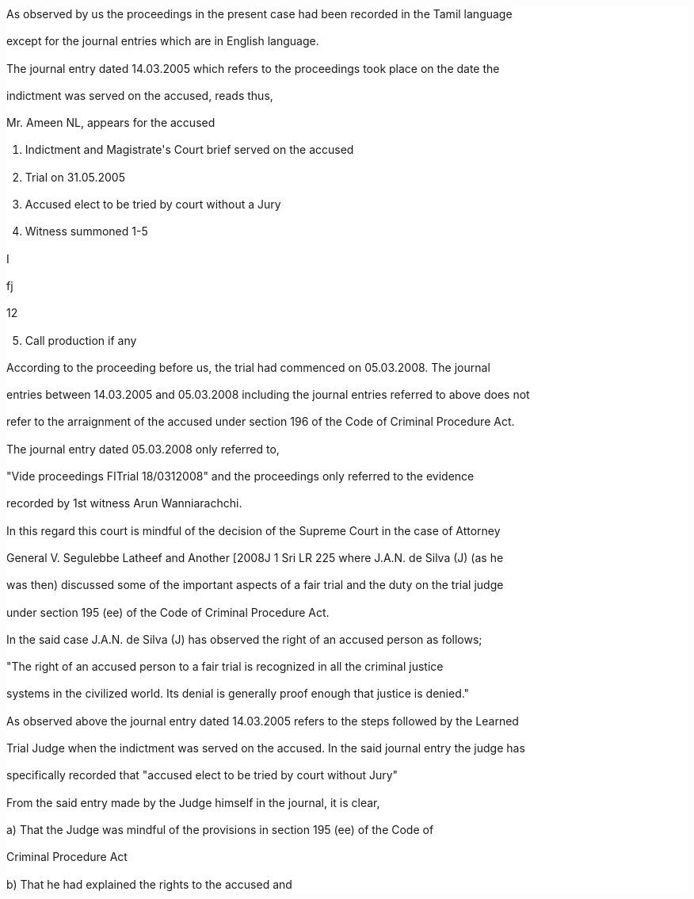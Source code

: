 As observed by us the proceedings in the present case had been recorded in the Tamil language

except for the journal entries which are in English language.

The journal entry dated 14.03.2005 which refers to the proceedings took place on the date the

indictment was served on the accused, reads thus,

Mr. Ameen NL, appears for the accused

1. Indictment and Magistrate's Court brief served on the accused

2. Trial on 31.05.2005

3. Accused elect to be tried by court without a Jury

4. Witness summoned 1-5

I

fj

12

5. Call production if any

According to the proceeding before us, the trial had commenced on 05.03.2008. The journal

entries between 14.03.2005 and 05.03.2008 including the journal entries referred to above does not

refer to the arraignment of the accused under section 196 of the Code of Criminal Procedure Act.

The journal entry dated 05.03.2008 only referred to,

"Vide proceedings FITrial 18/0312008" and the proceedings only referred to the evidence

recorded by 1st witness Arun Wanniarachchi.

In this regard this court is mindful of the decision of the Supreme Court in the case of Attorney

General V. Segulebbe Latheef and Another [2008J 1 Sri LR 225 where J.A.N. de Silva (J) (as he

was then) discussed some of the important aspects of a fair trial and the duty on the trial judge

under section 195 (ee) of the Code of Criminal Procedure Act.

In the said case J.A.N. de Silva (J) has observed the right of an accused person as follows;

"The right of an accused person to a fair trial is recognized in all the criminal justice

systems in the civilized world. Its denial is generally proof enough that justice is denied."

As observed above the journal entry dated 14.03.2005 refers to the steps followed by the Learned

Trial Judge when the indictment was served on the accused. In the said journal entry the judge has

specifically recorded that "accused elect to be tried by court without Jury"

From the said entry made by the Judge himself in the journal, it is clear,

a) That the Judge was mindful of the provisions in section 195 (ee) of the Code of

Criminal Procedure Act

b) That he had explained the rights to the accused and
